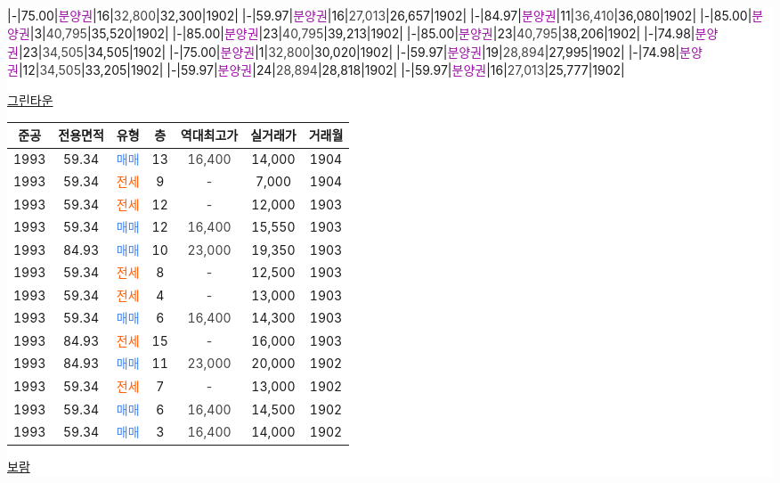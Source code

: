 |-|75.00|<span style="color:#9C11A5">분양권</span>|16|<span style="color:#444444">32,800</span>|32,300|1902|
|-|59.97|<span style="color:#9C11A5">분양권</span>|16|<span style="color:#444444">27,013</span>|26,657|1902|
|-|84.97|<span style="color:#9C11A5">분양권</span>|11|<span style="color:#444444">36,410</span>|36,080|1902|
|-|85.00|<span style="color:#9C11A5">분양권</span>|3|<span style="color:#444444">40,795</span>|35,520|1902|
|-|85.00|<span style="color:#9C11A5">분양권</span>|23|<span style="color:#444444">40,795</span>|39,213|1902|
|-|85.00|<span style="color:#9C11A5">분양권</span>|23|<span style="color:#444444">40,795</span>|38,206|1902|
|-|74.98|<span style="color:#9C11A5">분양권</span>|23|<span style="color:#444444">34,505</span>|34,505|1902|
|-|75.00|<span style="color:#9C11A5">분양권</span>|1|<span style="color:#444444">32,800</span>|30,020|1902|
|-|59.97|<span style="color:#9C11A5">분양권</span>|19|<span style="color:#444444">28,894</span>|27,995|1902|
|-|74.98|<span style="color:#9C11A5">분양권</span>|12|<span style="color:#444444">34,505</span>|33,205|1902|
|-|59.97|<span style="color:#9C11A5">분양권</span>|24|<span style="color:#444444">28,894</span>|28,818|1902|
|-|59.97|<span style="color:#9C11A5">분양권</span>|16|<span style="color:#444444">27,013</span>|25,777|1902|

[그린타운](https://search.naver.com/search.naver?query=%EB%8C%80%EC%A0%84%EA%B4%91%EC%97%AD%EC%8B%9C+%EB%8C%80%EB%8D%95%EA%B5%AC+%EB%B2%95%EB%8F%99+%EA%B7%B8%EB%A6%B0%ED%83%80%EC%9A%B4)

|준공|전용면적|유형|층|역대최고가|실거래가|거래월|
|:---:|:---:|:---:|:---:|:---:|:---:|:---:|
|1993|59.34|<span style="color:#4285f3">매매</span>|13|<span style="color:#444444">16,400</span>|14,000|1904|
|1993|59.34|<span style="color:#ff5a00">전세</span>|9|<span style="color:#444444">-</span>|7,000|1904|
|1993|59.34|<span style="color:#ff5a00">전세</span>|12|<span style="color:#444444">-</span>|12,000|1903|
|1993|59.34|<span style="color:#4285f3">매매</span>|12|<span style="color:#444444">16,400</span>|15,550|1903|
|1993|84.93|<span style="color:#4285f3">매매</span>|10|<span style="color:#444444">23,000</span>|19,350|1903|
|1993|59.34|<span style="color:#ff5a00">전세</span>|8|<span style="color:#444444">-</span>|12,500|1903|
|1993|59.34|<span style="color:#ff5a00">전세</span>|4|<span style="color:#444444">-</span>|13,000|1903|
|1993|59.34|<span style="color:#4285f3">매매</span>|6|<span style="color:#444444">16,400</span>|14,300|1903|
|1993|84.93|<span style="color:#ff5a00">전세</span>|15|<span style="color:#444444">-</span>|16,000|1903|
|1993|84.93|<span style="color:#4285f3">매매</span>|11|<span style="color:#444444">23,000</span>|20,000|1902|
|1993|59.34|<span style="color:#ff5a00">전세</span>|7|<span style="color:#444444">-</span>|13,000|1902|
|1993|59.34|<span style="color:#4285f3">매매</span>|6|<span style="color:#444444">16,400</span>|14,500|1902|
|1993|59.34|<span style="color:#4285f3">매매</span>|3|<span style="color:#444444">16,400</span>|14,000|1902|

[보람](https://search.naver.com/search.naver?query=%EB%8C%80%EC%A0%84%EA%B4%91%EC%97%AD%EC%8B%9C+%EB%8C%80%EB%8D%95%EA%B5%AC+%EB%B2%95%EB%8F%99+%EB%B3%B4%EB%9E%8C)
